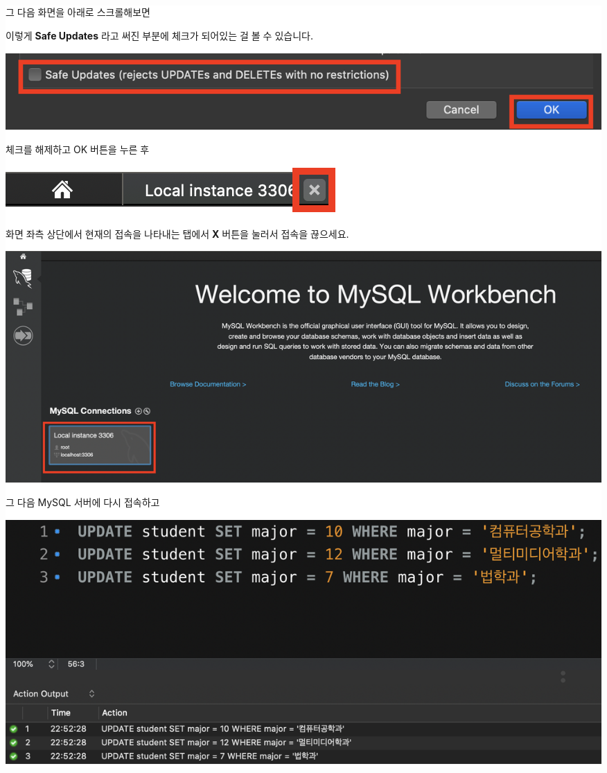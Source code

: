   그 다음 화면을 아래로 스크롤해보면

  이렇게 **Safe Updates** 라고 써진 부분에 체크가 되어있는 걸 볼 수 있습니다. 

   ![2_26](./resources/2_33.png)

  체크를 해제하고 OK 버튼을 누른 후

  ![2_26](./resources/2_34.png)

  화면 좌측 상단에서 현재의 접속을 나타내는 탭에서 **X** 버튼을 눌러서 접속을 끊으세요. 

  ![2_26](./resources/2_35.png)

  그 다음 MySQL 서버에 다시 접속하고 

  ![2_26](./resources/2_36.png)
